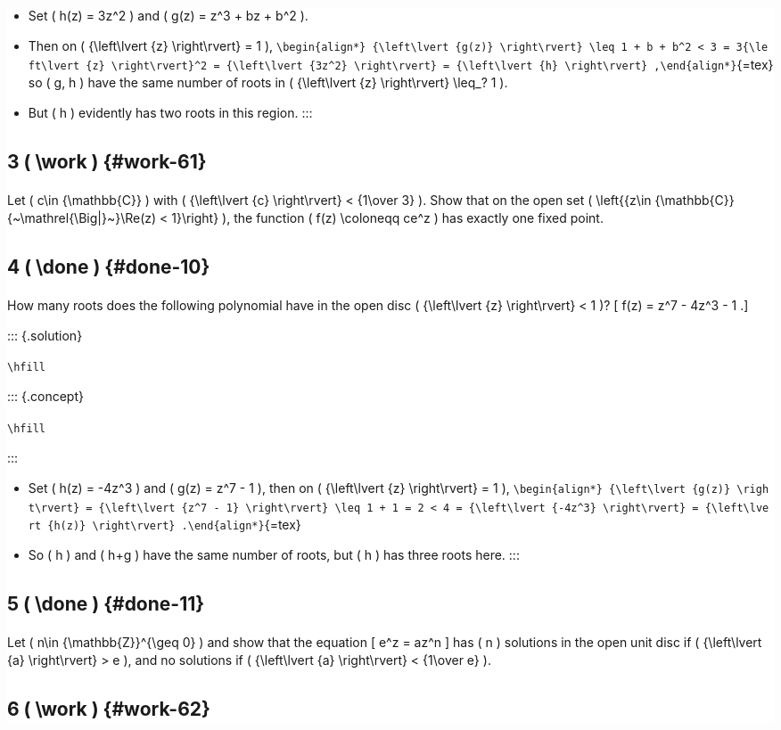 -   Set \( h(z) = 3z^2 \) and \( g(z) = z^3 + bz + b^2 \).

-   Then on \( {\left\lvert {z} \right\rvert} = 1 \), `\begin{align*}
    {\left\lvert {g(z)} \right\rvert} \leq 1 + b + b^2 < 3 = 3{\left\lvert {z} \right\rvert}^2 = {\left\lvert {3z^2} \right\rvert} = {\left\lvert {h} \right\rvert}
    ,\end{align*}`{=tex} so \( g, h \) have the same number of roots in \( {\left\lvert {z} \right\rvert} \leq_? 1 \).

-   But \( h \) evidently has two roots in this region.
:::

## 3 \( \work \) {#work-61}

Let \( c\in {\mathbb{C}} \) with \( {\left\lvert {c} \right\rvert} < {1\over 3} \). Show that on the open set \( \left\{{z\in {\mathbb{C}}{~\mathrel{\Big|}~}\Re(z) < 1}\right\} \), the function \( f(z) \coloneqq ce^z \) has exactly one fixed point.

## 4 \( \done \) {#done-10}

How many roots does the following polynomial have in the open disc \( {\left\lvert {z} \right\rvert} < 1 \)?
\[
f(z) = z^7 - 4z^3 - 1
.\]

::: {.solution}
```{=tex}
\hfill
```
::: {.concept}
```{=tex}
\hfill
```
:::

-   Set \( h(z) = -4z^3 \) and \( g(z) = z^7 - 1 \), then on \( {\left\lvert {z} \right\rvert} = 1 \), `\begin{align*}
    {\left\lvert {g(z)} \right\rvert} = {\left\lvert {z^7 - 1} \right\rvert} \leq 1 + 1 = 2 < 4 = {\left\lvert {-4z^3} \right\rvert} = {\left\lvert {h(z)} \right\rvert}
    .\end{align*}`{=tex}

-   So \( h \) and \( h+g \) have the same number of roots, but \( h \) has three roots here.
:::

## 5 \( \done \) {#done-11}

Let \( n\in {\mathbb{Z}}^{\geq 0} \) and show that the equation
\[
e^z = az^n
\]
has \( n \) solutions in the open unit disc if \( {\left\lvert {a} \right\rvert} > e \), and no solutions if \( {\left\lvert {a} \right\rvert} < {1\over e} \).

## 6 \( \work \) {#work-62}
